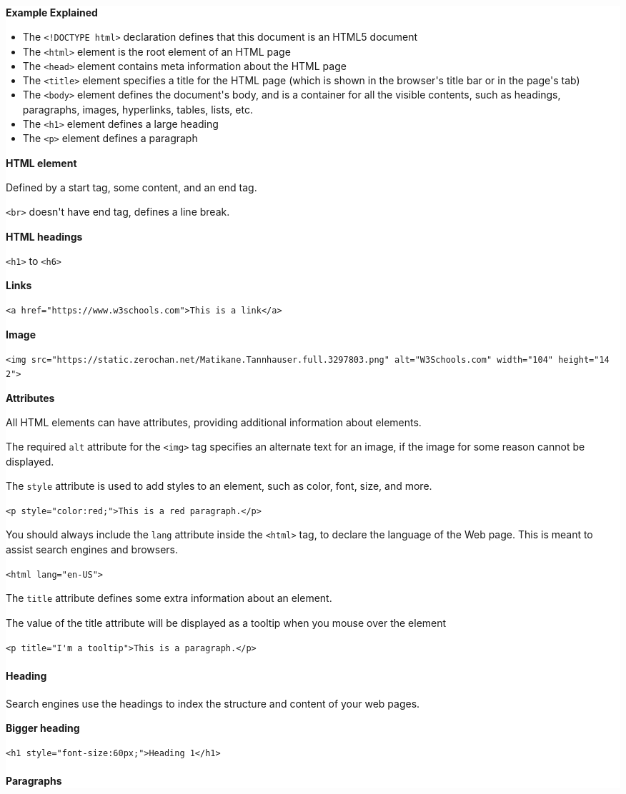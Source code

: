 **Example Explained**

- The `<!DOCTYPE html>` declaration defines that this document is an HTML5 document
- The `<html>` element is the root element of an HTML page
- The `<head>` element contains meta information about the HTML page
- The `<title>` element specifies a title for the HTML page (which is shown in the browser's title bar or in the page's tab)
- The `<body>` element defines the document's body, and is a container for all the visible contents, such as headings, paragraphs, images, hyperlinks, tables, lists, etc.
- The `<h1>` element defines a large heading
- The `<p>` element defines a paragraph

**HTML element**

Defined by a start tag, some content, and an end tag.

`<br>` doesn't have end tag, defines a line break.

**HTML headings**

`<h1>` to `<h6>`

**Links**

`<a href="https://www.w3schools.com">This is a link</a>`

**Image**

`<img src="https://static.zerochan.net/Matikane.Tannhauser.full.3297803.png" alt="W3Schools.com" width="104" height="142">`

**Attributes**

All HTML elements can have attributes, providing additional information about elements.

The required `alt` attribute for the `<img>` tag specifies an alternate text for an image, if the image for some reason cannot be displayed.

The `style` attribute is used to add styles to an element, such as color, font, size, and more.

`<p style="color:red;">This is a red paragraph.</p>`

You should always include the `lang` attribute inside the `<html>` tag, to declare the language of the Web page. This is meant to assist search engines and browsers.

`<html lang="en-US">`

The `title` attribute defines some extra information about an element.

The value of the title attribute will be displayed as a tooltip when you mouse over the element

`<p title="I'm a tooltip">This is a paragraph.</p>`

#### Heading

Search engines use the headings to index the structure and content of your web pages.

**Bigger heading**

`<h1 style="font-size:60px;">Heading 1</h1>`

#### Paragraphs
